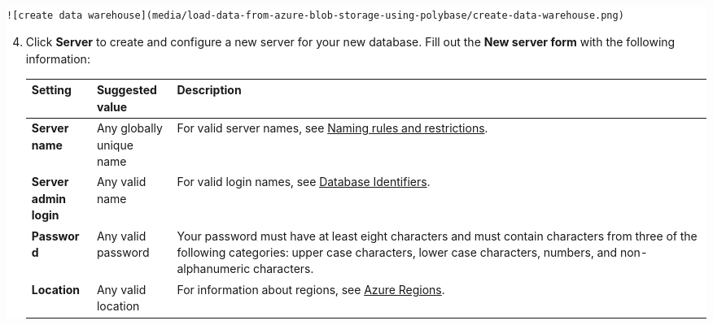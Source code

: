     ![create data warehouse](media/load-data-from-azure-blob-storage-using-polybase/create-data-warehouse.png)

4. Click **Server** to create and configure a new server for your new database. Fill out the **New server form** with the following information: 

    | Setting | Suggested value | Description | 
    | ------- | --------------- | ----------- |
    | **Server name** | Any globally unique name | For valid server names, see [Naming rules and restrictions](https://docs.microsoft.com/azure/architecture/best-practices/naming-conventions). | 
    | **Server admin login** | Any valid name | For valid login names, see [Database Identifiers](https://docs.microsoft.com/sql/relational-databases/databases/database-identifiers).|
    | **Password** | Any valid password | Your password must have at least eight characters and must contain characters from three of the following categories: upper case characters, lower case characters, numbers, and non-alphanumeric characters. |
    | **Location** | Any valid location | For information about regions, see [Azure Regions](https://azure.microsoft.com/regions/). |
